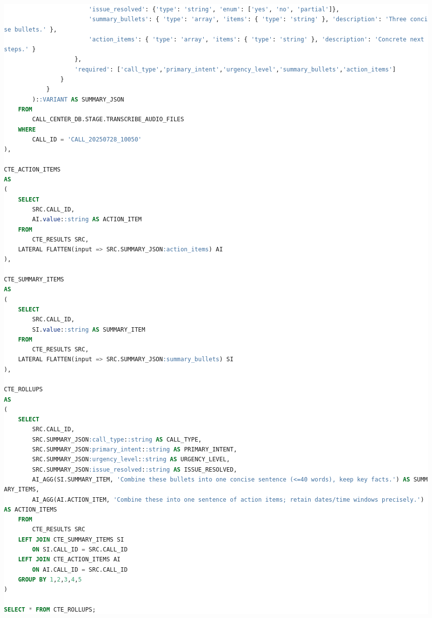 ```sql
                        'issue_resolved': {'type': 'string', 'enum': ['yes', 'no', 'partial']},
                        'summary_bullets': { 'type': 'array', 'items': { 'type': 'string' }, 'description': 'Three concise bullets.' },
                        'action_items': { 'type': 'array', 'items': { 'type': 'string' }, 'description': 'Concrete next steps.' }
                    },
                    'required': ['call_type','primary_intent','urgency_level','summary_bullets','action_items']
                }
            }
        )::VARIANT AS SUMMARY_JSON
    FROM
        CALL_CENTER_DB.STAGE.TRANSCRIBE_AUDIO_FILES
    WHERE
        CALL_ID = 'CALL_20250728_10050'
),

CTE_ACTION_ITEMS
AS
(
    SELECT
        SRC.CALL_ID,
        AI.value::string AS ACTION_ITEM
    FROM
        CTE_RESULTS SRC,
    LATERAL FLATTEN(input => SRC.SUMMARY_JSON:action_items) AI
),

CTE_SUMMARY_ITEMS
AS
(
    SELECT
        SRC.CALL_ID,
        SI.value::string AS SUMMARY_ITEM
    FROM
        CTE_RESULTS SRC,
    LATERAL FLATTEN(input => SRC.SUMMARY_JSON:summary_bullets) SI
),

CTE_ROLLUPS
AS
(
    SELECT
        SRC.CALL_ID,
        SRC.SUMMARY_JSON:call_type::string AS CALL_TYPE,
        SRC.SUMMARY_JSON:primary_intent::string AS PRIMARY_INTENT,
        SRC.SUMMARY_JSON:urgency_level::string AS URGENCY_LEVEL,
        SRC.SUMMARY_JSON:issue_resolved::string AS ISSUE_RESOLVED,
        AI_AGG(SI.SUMMARY_ITEM, 'Combine these bullets into one concise sentence (<=40 words), keep key facts.') AS SUMMARY_ITEMS,
        AI_AGG(AI.ACTION_ITEM, 'Combine these into one sentence of action items; retain dates/time windows precisely.') AS ACTION_ITEMS
    FROM
        CTE_RESULTS SRC
    LEFT JOIN CTE_SUMMARY_ITEMS SI
        ON SI.CALL_ID = SRC.CALL_ID
    LEFT JOIN CTE_ACTION_ITEMS AI  
        ON AI.CALL_ID = SRC.CALL_ID
    GROUP BY 1,2,3,4,5
)

SELECT * FROM CTE_ROLLUPS;
```
